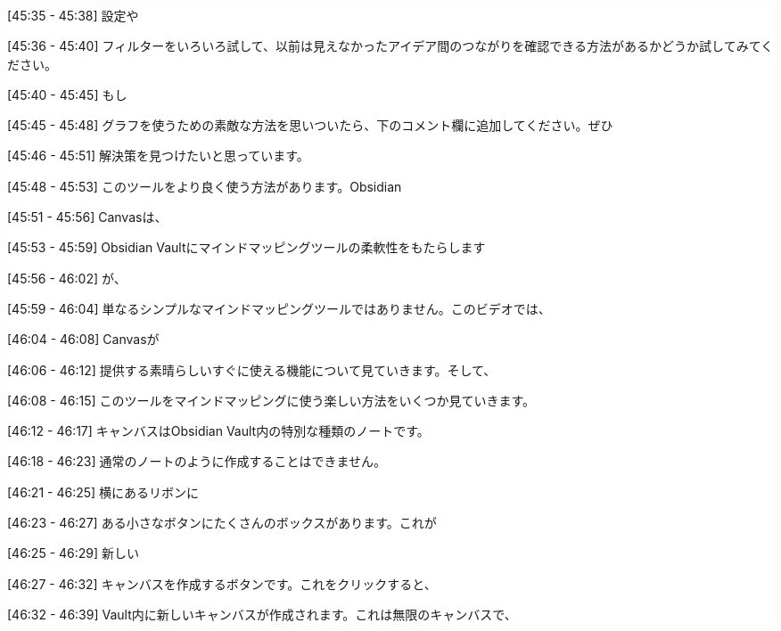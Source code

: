 [45:35 - 45:38]
設定や

[45:36 - 45:40]
フィルターをいろいろ試して、以前は見えなかったアイデア間のつながりを確認できる方法があるかどうか試してみてください。

[45:40 - 45:45]
もし

[45:45 - 45:48]
グラフを使うための素敵な方法を思いついたら、下のコメント欄に追加してください。ぜひ

[45:46 - 45:51]
解決策を見つけたいと思っています。

[45:48 - 45:53]
このツールをより良く使う方法があります。Obsidian

[45:51 - 45:56]
Canvasは、

[45:53 - 45:59]
Obsidian Vaultにマインドマッピングツールの柔軟性をもたらします

[45:56 - 46:02]
が、

[45:59 - 46:04]
単なるシンプルなマインドマッピングツールではありません。このビデオでは、

[46:04 - 46:08]
Canvasが

[46:06 - 46:12]
提供する素晴らしいすぐに使える機能について見ていきます。そして、

[46:08 - 46:15]
このツールをマインドマッピングに使う楽しい方法をいくつか見ていきます。

[46:12 - 46:17]
キャンバスはObsidian Vault内の特別な種類のノートです。

[46:18 - 46:23]
通常のノートのように作成することはできません。

[46:21 - 46:25]
横にあるリボンに

[46:23 - 46:27]
ある小さなボタンにたくさんのボックスがあります。これが

[46:25 - 46:29]
新しい

[46:27 - 46:32]
キャンバスを作成するボタンです。これをクリックすると、

[46:32 - 46:39]
Vault内に新しいキャンバスが作成されます。これは無限のキャンバスで、
